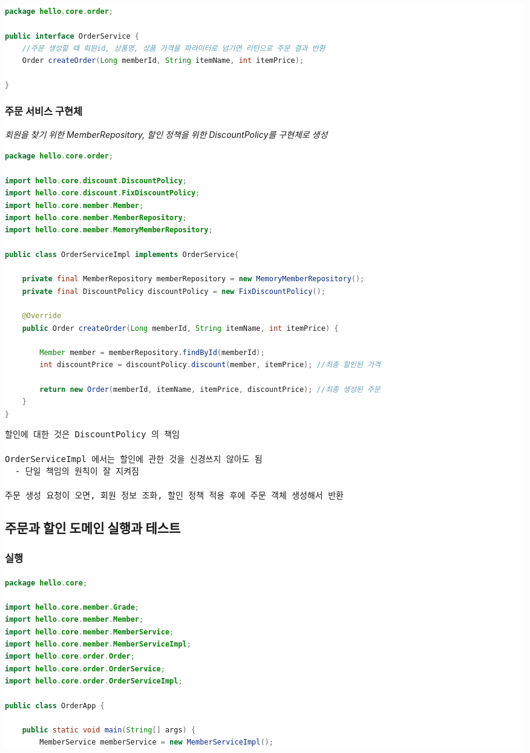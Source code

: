 ```java
package hello.core.order;

public interface OrderService {
    //주문 생성할 때 회원id, 상품명, 상품 가격을 파라미터로 넘기면 리턴으로 주문 결과 반환
    Order createOrder(Long memberId, String itemName, int itemPrice);

}
```

### 주문 서비스 구현체

_회원을 찾기 위한 MemberRepository, 할인 정책을 위한 DiscountPolicy를 구현체로 생성_

```java
package hello.core.order;

import hello.core.discount.DiscountPolicy;
import hello.core.discount.FixDiscountPolicy;
import hello.core.member.Member;
import hello.core.member.MemberRepository;
import hello.core.member.MemoryMemberRepository;

public class OrderServiceImpl implements OrderService{

    private final MemberRepository memberRepository = new MemoryMemberRepository();
    private final DiscountPolicy discountPolicy = new FixDiscountPolicy();

    @Override
    public Order createOrder(Long memberId, String itemName, int itemPrice) {

        Member member = memberRepository.findById(memberId);
        int discountPrice = discountPolicy.discount(member, itemPrice); //최종 할인된 가격

        return new Order(memberId, itemName, itemPrice, discountPrice); //최종 생성된 주문
    }
}
```
<pre>
할인에 대한 것은 DiscountPolicy 의 책임

OrderServiceImpl 에서는 할인에 관한 것을 신경쓰지 않아도 됨 
  - 단일 책임의 원칙이 잘 지켜짐

주문 생성 요청이 오면, 회원 정보 조화, 할인 정책 적용 후에 주문 객체 생성해서 반환
</pre>

## 주문과 할인 도메인 실행과 테스트

### 실행

```java
package hello.core;

import hello.core.member.Grade;
import hello.core.member.Member;
import hello.core.member.MemberService;
import hello.core.member.MemberServiceImpl;
import hello.core.order.Order;
import hello.core.order.OrderService;
import hello.core.order.OrderServiceImpl;

public class OrderApp {

    public static void main(String[] args) {
        MemberService memberService = new MemberServiceImpl();
```